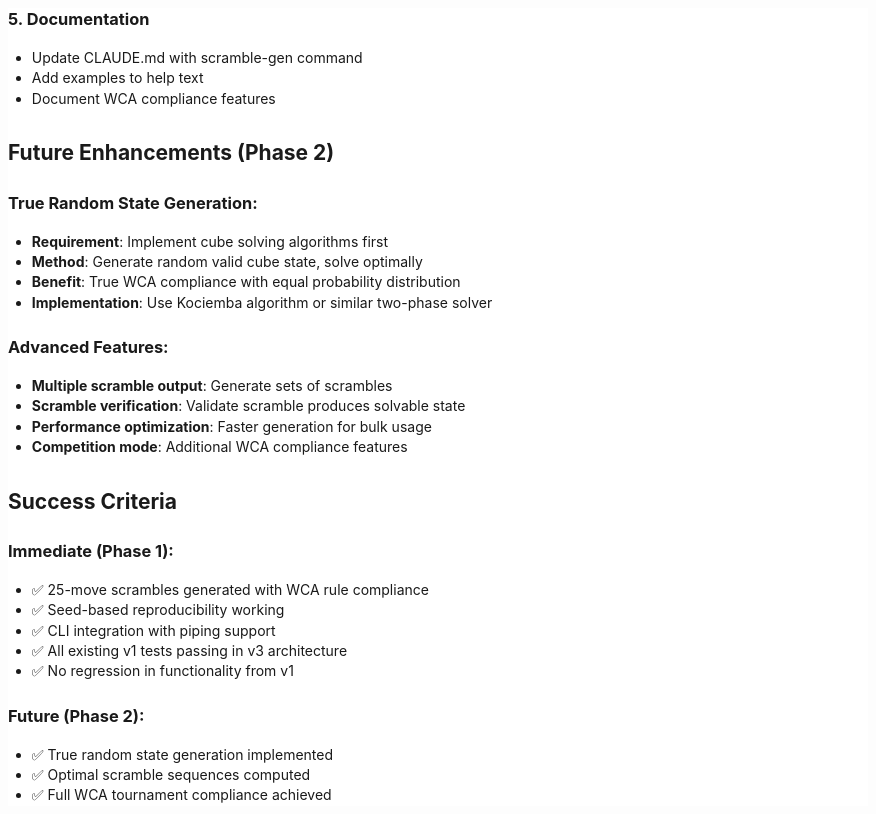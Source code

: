 ### 5. **Documentation**
- Update CLAUDE.md with scramble-gen command
- Add examples to help text
- Document WCA compliance features

## Future Enhancements (Phase 2)

### True Random State Generation:
- **Requirement**: Implement cube solving algorithms first
- **Method**: Generate random valid cube state, solve optimally
- **Benefit**: True WCA compliance with equal probability distribution
- **Implementation**: Use Kociemba algorithm or similar two-phase solver

### Advanced Features:
- **Multiple scramble output**: Generate sets of scrambles
- **Scramble verification**: Validate scramble produces solvable state
- **Performance optimization**: Faster generation for bulk usage
- **Competition mode**: Additional WCA compliance features

## Success Criteria

### Immediate (Phase 1):
- ✅ 25-move scrambles generated with WCA rule compliance
- ✅ Seed-based reproducibility working
- ✅ CLI integration with piping support
- ✅ All existing v1 tests passing in v3 architecture
- ✅ No regression in functionality from v1

### Future (Phase 2):
- ✅ True random state generation implemented
- ✅ Optimal scramble sequences computed
- ✅ Full WCA tournament compliance achieved